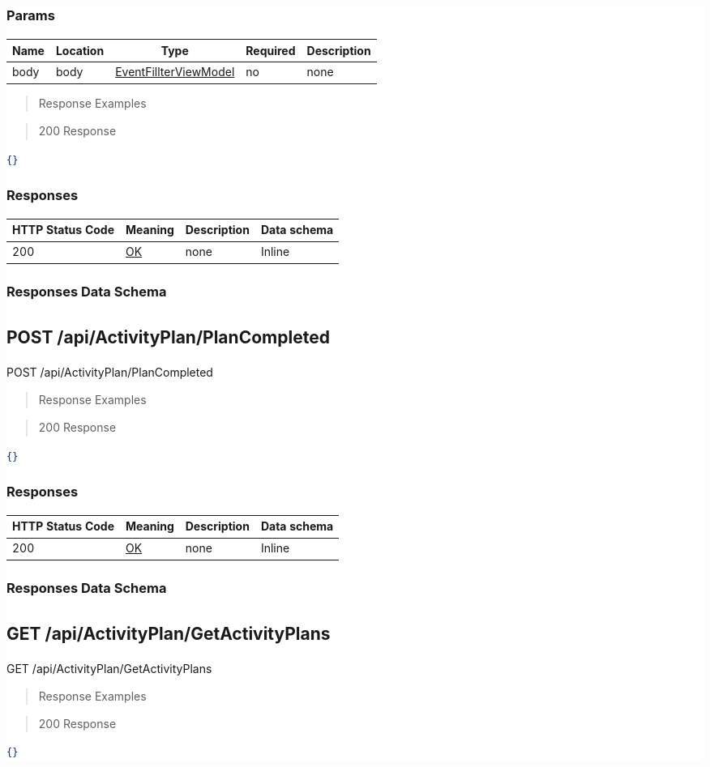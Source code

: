 ### Params

| Name | Location | Type                                                  | Required | Description |
| ---- | -------- | ----------------------------------------------------- | -------- | ----------- |
| body | body     | [EventFillterViewModel](#schemaeventfillterviewmodel) | no       | none        |

> Response Examples

> 200 Response

```json
{}
```

### Responses

| HTTP Status Code | Meaning                                                 | Description | Data schema |
| ---------------- | ------------------------------------------------------- | ----------- | ----------- |
| 200              | [OK](https://tools.ietf.org/html/rfc7231#section-6.3.1) | none        | Inline      |

### Responses Data Schema

## POST /api/ActivityPlan/PlanCompleted

POST /api/ActivityPlan/PlanCompleted

> Response Examples

> 200 Response

```json
{}
```

### Responses

| HTTP Status Code | Meaning                                                 | Description | Data schema |
| ---------------- | ------------------------------------------------------- | ----------- | ----------- |
| 200              | [OK](https://tools.ietf.org/html/rfc7231#section-6.3.1) | none        | Inline      |

### Responses Data Schema

## GET /api/ActivityPlan/GetActivityPlans

GET /api/ActivityPlan/GetActivityPlans

> Response Examples

> 200 Response

```json
{}
```
